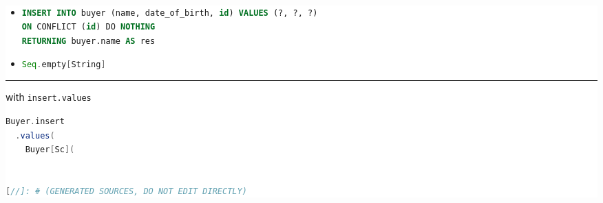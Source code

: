 
*
    ```sql
    INSERT INTO buyer (name, date_of_birth, id) VALUES (?, ?, ?)
    ON CONFLICT (id) DO NOTHING
    RETURNING buyer.name AS res
    ```



*
    ```scala
    Seq.empty[String]
    ```



----

with `insert.values`

```scala
Buyer.insert
  .values(
    Buyer[Sc](


[//]: # (GENERATED SOURCES, DO NOT EDIT DIRECTLY)